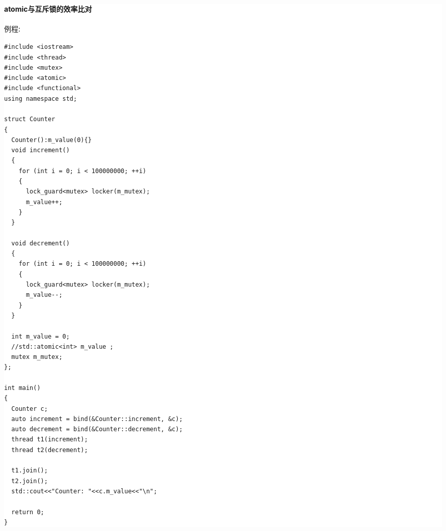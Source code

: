



#### atomic与互斥锁的效率比对

例程:

```
#include <iostream>
#include <thread>
#include <mutex>
#include <atomic>
#include <functional>
using namespace std;

struct Counter
{
  Counter():m_value(0){}
  void increment()
  {
    for (int i = 0; i < 100000000; ++i)
    {
      lock_guard<mutex> locker(m_mutex);
      m_value++;
    }
  }

  void decrement()
  {
    for (int i = 0; i < 100000000; ++i)
    {
      lock_guard<mutex> locker(m_mutex);
      m_value--;
    }
  }

  int m_value = 0;
  //std::atomic<int> m_value ;
  mutex m_mutex;
};

int main()
{
  Counter c;
  auto increment = bind(&Counter::increment, &c);
  auto decrement = bind(&Counter::decrement, &c);
  thread t1(increment);
  thread t2(decrement);

  t1.join();
  t2.join();
  std::cout<<"Counter: "<<c.m_value<<"\n";

  return 0;
}
```
